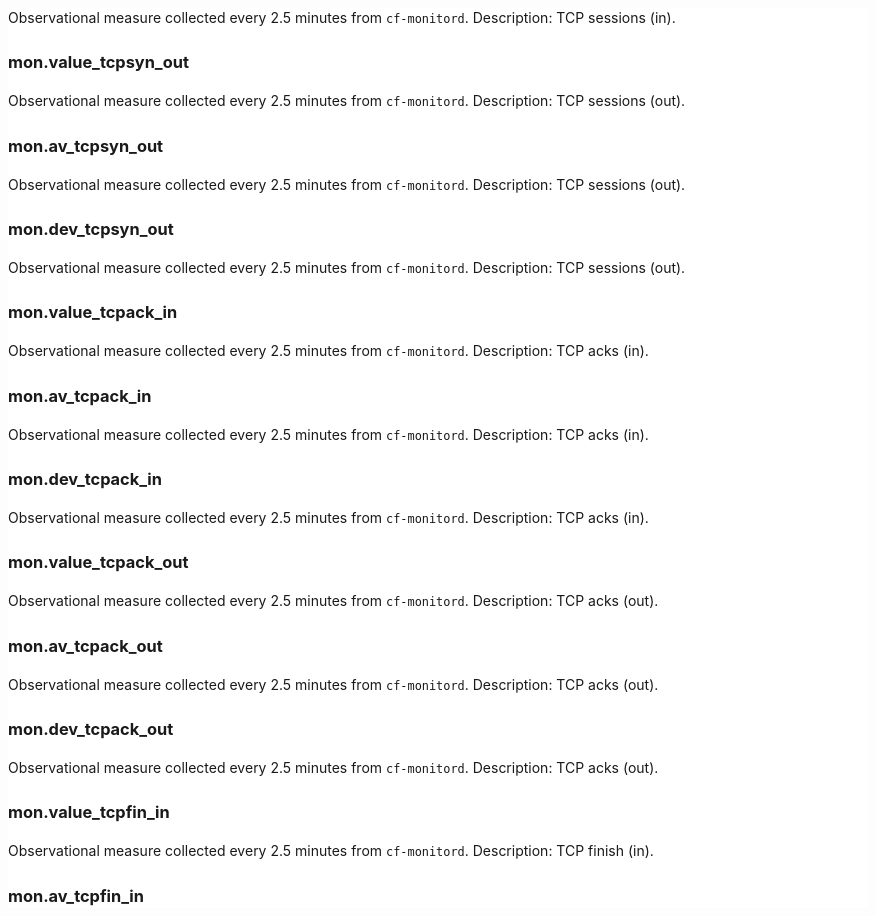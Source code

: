 Observational measure collected every 2.5 minutes from `cf-monitord`.
Description: TCP sessions (in).

### mon.value\_tcpsyn\_out

Observational measure collected every 2.5 minutes from `cf-monitord`.
Description: TCP sessions (out).

### mon.av\_tcpsyn\_out

Observational measure collected every 2.5 minutes from `cf-monitord`.
Description: TCP sessions (out).

### mon.dev\_tcpsyn\_out

Observational measure collected every 2.5 minutes from `cf-monitord`.
Description: TCP sessions (out).

### mon.value\_tcpack\_in

Observational measure collected every 2.5 minutes from `cf-monitord`.
Description: TCP acks (in).

### mon.av\_tcpack\_in

Observational measure collected every 2.5 minutes from `cf-monitord`.
Description: TCP acks (in).

### mon.dev\_tcpack\_in

Observational measure collected every 2.5 minutes from `cf-monitord`.
Description: TCP acks (in).

### mon.value\_tcpack\_out

Observational measure collected every 2.5 minutes from `cf-monitord`.
Description: TCP acks (out).

### mon.av\_tcpack\_out

Observational measure collected every 2.5 minutes from `cf-monitord`.
Description: TCP acks (out).

### mon.dev\_tcpack\_out

Observational measure collected every 2.5 minutes from `cf-monitord`.
Description: TCP acks (out).

### mon.value\_tcpfin\_in

Observational measure collected every 2.5 minutes from `cf-monitord`.
Description: TCP finish (in).

### mon.av\_tcpfin\_in
